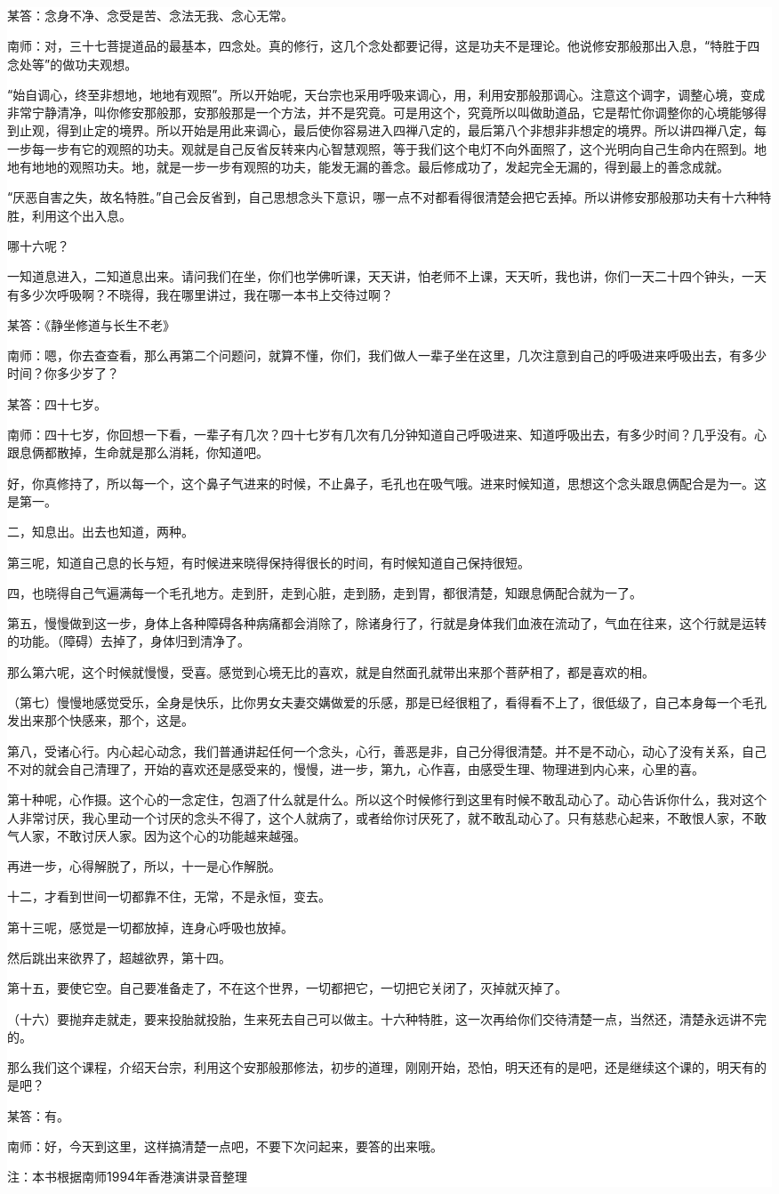 某答：念身不净、念受是苦、念法无我、念心无常。

南师：对，三十七菩提道品的最基本，四念处。真的修行，这几个念处都要记得，这是功夫不是理论。他说修安那般那出入息，“特胜于四念处等”的做功夫观想。

“始自调心，终至非想地，地地有观照”。所以开始呢，天台宗也采用呼吸来调心，用，利用安那般那调心。注意这个调字，调整心境，变成非常宁静清净，叫你修安那般那，安那般那是一个方法，并不是究竟。可是用这个，究竟所以叫做助道品，它是帮忙你调整你的心境能够得到止观，得到止定的境界。所以开始是用此来调心，最后使你容易进入四禅八定的，最后第八个非想非非想定的境界。所以讲四禅八定，每一步每一步有它的观照的功夫。观就是自己反省反转来内心智慧观照，等于我们这个电灯不向外面照了，这个光明向自己生命内在照到。地地有地地的观照功夫。地，就是一步一步有观照的功夫，能发无漏的善念。最后修成功了，发起完全无漏的，得到最上的善念成就。

“厌恶自害之失，故名特胜。”自己会反省到，自己思想念头下意识，哪一点不对都看得很清楚会把它丢掉。所以讲修安那般那功夫有十六种特胜，利用这个出入息。

哪十六呢？

一知道息进入，二知道息出来。请问我们在坐，你们也学佛听课，天天讲，怕老师不上课，天天听，我也讲，你们一天二十四个钟头，一天有多少次呼吸啊？不晓得，我在哪里讲过，我在哪一本书上交待过啊？

某答：《静坐修道与长生不老》

南师：嗯，你去查查看，那么再第二个问题问，就算不懂，你们，我们做人一辈子坐在这里，几次注意到自己的呼吸进来呼吸出去，有多少时间？你多少岁了？

某答：四十七岁。

南师：四十七岁，你回想一下看，一辈子有几次？四十七岁有几次有几分钟知道自己呼吸进来、知道呼吸出去，有多少时间？几乎没有。心跟息俩都散掉，生命就是那么消耗，你知道吧。

好，你真修持了，所以每一个，这个鼻子气进来的时候，不止鼻子，毛孔也在吸气哦。进来时候知道，思想这个念头跟息俩配合是为一。这是第一。

二，知息出。出去也知道，两种。

第三呢，知道自己息的长与短，有时候进来晓得保持得很长的时间，有时候知道自己保持很短。

四，也晓得自己气遍满每一个毛孔地方。走到肝，走到心脏，走到肠，走到胃，都很清楚，知跟息俩配合就为一了。

第五，慢慢做到这一步，身体上各种障碍各种病痛都会消除了，除诸身行了，行就是身体我们血液在流动了，气血在往来，这个行就是运转的功能。（障碍）去掉了，身体归到清净了。

那么第六呢，这个时候就慢慢，受喜。感觉到心境无比的喜欢，就是自然面孔就带出来那个菩萨相了，都是喜欢的相。

（第七）慢慢地感觉受乐，全身是快乐，比你男女夫妻交媾做爱的乐感，那是已经很粗了，看得看不上了，很低级了，自己本身每一个毛孔发出来那个快感来，那个，这是。

第八，受诸心行。内心起心动念，我们普通讲起任何一个念头，心行，善恶是非，自己分得很清楚。并不是不动心，动心了没有关系，自己不对的就会自己清理了，开始的喜欢还是感受来的，慢慢，进一步，第九，心作喜，由感受生理、物理进到内心来，心里的喜。

第十种呢，心作摄。这个心的一念定住，包涵了什么就是什么。所以这个时候修行到这里有时候不敢乱动心了。动心告诉你什么，我对这个人非常讨厌，我心里动一个讨厌的念头不得了，这个人就病了，或者给你讨厌死了，就不敢乱动心了。只有慈悲心起来，不敢恨人家，不敢气人家，不敢讨厌人家。因为这个心的功能越来越强。

再进一步，心得解脱了，所以，十一是心作解脱。

十二，才看到世间一切都靠不住，无常，不是永恒，变去。

第十三呢，感觉是一切都放掉，连身心呼吸也放掉。

然后跳出来欲界了，超越欲界，第十四。

第十五，要使它空。自己要准备走了，不在这个世界，一切都把它，一切把它关闭了，灭掉就灭掉了。

（十六）要抛弃走就走，要来投胎就投胎，生来死去自己可以做主。十六种特胜，这一次再给你们交待清楚一点，当然还，清楚永远讲不完的。

那么我们这个课程，介绍天台宗，利用这个安那般那修法，初步的道理，刚刚开始，恐怕，明天还有的是吧，还是继续这个课的，明天有的是吧？

某答：有。

南师：好，今天到这里，这样搞清楚一点吧，不要下次问起来，要答的出来哦。

注：本书根据南师1994年香港演讲录音整理
